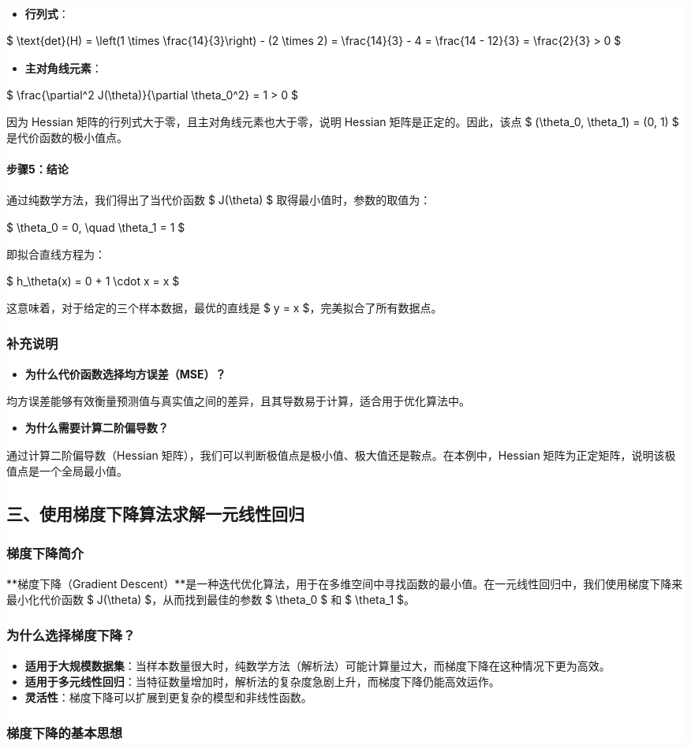 - **行列式**：

$
\text{det}(H) = \left(1 \times \frac{14}{3}\right) - (2 \times 2) = \frac{14}{3} - 4 = \frac{14 - 12}{3} = \frac{2}{3} > 0
$

- **主对角线元素**：

$
\frac{\partial^2 J(\theta)}{\partial \theta_0^2} = 1 > 0
$

因为 Hessian 矩阵的行列式大于零，且主对角线元素也大于零，说明 Hessian 矩阵是正定的。因此，该点 $ (\theta_0, \theta_1) = (0, 1) $ 是代价函数的极小值点。

#### 步骤5：结论

通过纯数学方法，我们得出了当代价函数 $ J(\theta) $ 取得最小值时，参数的取值为：

$
\theta_0 = 0, \quad \theta_1 = 1
$

即拟合直线方程为：

$
h_\theta(x) = 0 + 1 \cdot x = x
$

这意味着，对于给定的三个样本数据，最优的直线是 $ y = x $，完美拟合了所有数据点。

### 补充说明

- **为什么代价函数选择均方误差（MSE）？**

均方误差能够有效衡量预测值与真实值之间的差异，且其导数易于计算，适合用于优化算法中。

- **为什么需要计算二阶偏导数？**

通过计算二阶偏导数（Hessian 矩阵），我们可以判断极值点是极小值、极大值还是鞍点。在本例中，Hessian 矩阵为正定矩阵，说明该极值点是一个全局最小值。

## 三、使用梯度下降算法求解一元线性回归

### 梯度下降简介

**梯度下降（Gradient Descent）**是一种迭代优化算法，用于在多维空间中寻找函数的最小值。在一元线性回归中，我们使用梯度下降来最小化代价函数 $ J(\theta) $，从而找到最佳的参数 $ \theta_0 $ 和 $ \theta_1 $。

### 为什么选择梯度下降？

- **适用于大规模数据集**：当样本数量很大时，纯数学方法（解析法）可能计算量过大，而梯度下降在这种情况下更为高效。
- **适用于多元线性回归**：当特征数量增加时，解析法的复杂度急剧上升，而梯度下降仍能高效运作。
- **灵活性**：梯度下降可以扩展到更复杂的模型和非线性函数。

### 梯度下降的基本思想
